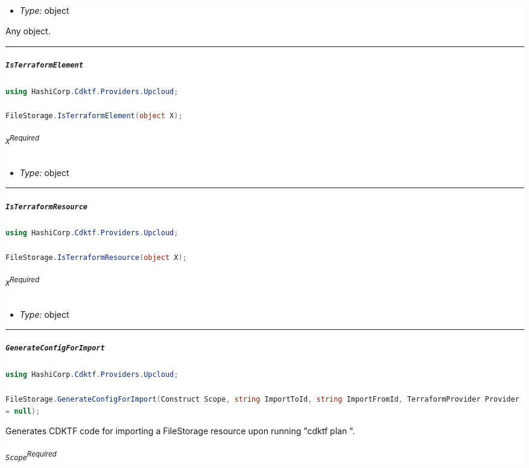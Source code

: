 - *Type:* object

Any object.

---

##### `IsTerraformElement` <a name="IsTerraformElement" id="@cdktf/provider-upcloud.fileStorage.FileStorage.isTerraformElement"></a>

```csharp
using HashiCorp.Cdktf.Providers.Upcloud;

FileStorage.IsTerraformElement(object X);
```

###### `X`<sup>Required</sup> <a name="X" id="@cdktf/provider-upcloud.fileStorage.FileStorage.isTerraformElement.parameter.x"></a>

- *Type:* object

---

##### `IsTerraformResource` <a name="IsTerraformResource" id="@cdktf/provider-upcloud.fileStorage.FileStorage.isTerraformResource"></a>

```csharp
using HashiCorp.Cdktf.Providers.Upcloud;

FileStorage.IsTerraformResource(object X);
```

###### `X`<sup>Required</sup> <a name="X" id="@cdktf/provider-upcloud.fileStorage.FileStorage.isTerraformResource.parameter.x"></a>

- *Type:* object

---

##### `GenerateConfigForImport` <a name="GenerateConfigForImport" id="@cdktf/provider-upcloud.fileStorage.FileStorage.generateConfigForImport"></a>

```csharp
using HashiCorp.Cdktf.Providers.Upcloud;

FileStorage.GenerateConfigForImport(Construct Scope, string ImportToId, string ImportFromId, TerraformProvider Provider = null);
```

Generates CDKTF code for importing a FileStorage resource upon running "cdktf plan <stack-name>".

###### `Scope`<sup>Required</sup> <a name="Scope" id="@cdktf/provider-upcloud.fileStorage.FileStorage.generateConfigForImport.parameter.scope"></a>
